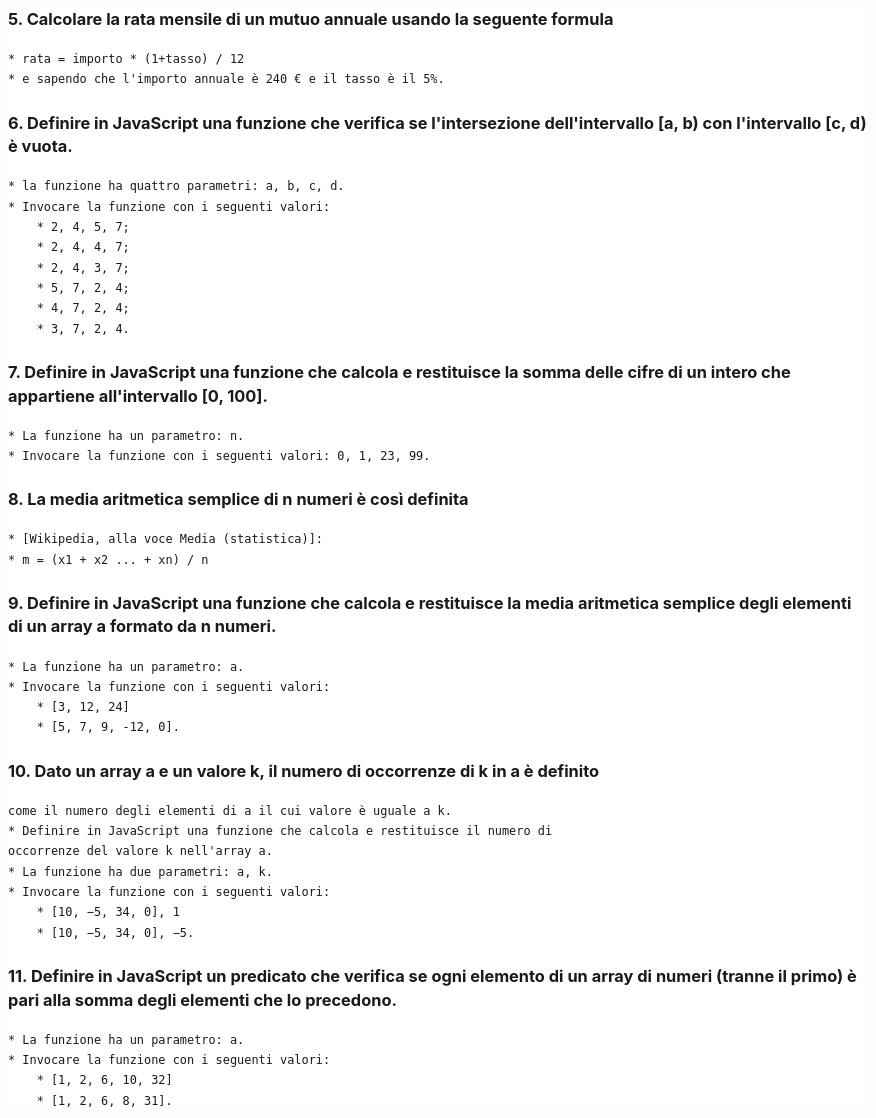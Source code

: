 ### 5. Calcolare la rata mensile di un mutuo annuale usando la seguente formula 
    * rata = importo * (1+tasso) / 12
    * e sapendo che l'importo annuale è 240 € e il tasso è il 5%.


### 6. Definire in JavaScript una funzione che verifica se l'intersezione dell'intervallo [a, b) con l'intervallo [c, d) è vuota.
    * la funzione ha quattro parametri: a, b, c, d.
    * Invocare la funzione con i seguenti valori: 
        * 2, 4, 5, 7;
        * 2, 4, 4, 7;
        * 2, 4, 3, 7;
        * 5, 7, 2, 4; 
        * 4, 7, 2, 4; 
        * 3, 7, 2, 4.
### 7. Definire in JavaScript una funzione che calcola e restituisce la somma delle cifre di un intero che appartiene all'intervallo [0, 100].
    * La funzione ha un parametro: n.
    * Invocare la funzione con i seguenti valori: 0, 1, 23, 99.


### 8. La media aritmetica semplice di n numeri è così definita

    * [Wikipedia, alla voce Media (statistica)]:
    * m = (x1 + x2 ... + xn) / n

### 9. Definire in JavaScript una funzione che calcola e restituisce la media aritmetica semplice degli elementi di un array a formato da n numeri.

    * La funzione ha un parametro: a.
    * Invocare la funzione con i seguenti valori:
        * [3, 12, 24]
        * [5, 7, 9, -12, 0].
### 10. Dato un array a e un valore k, il numero di occorrenze di k in a è definito

    come il numero degli elementi di a il cui valore è uguale a k.
    * Definire in JavaScript una funzione che calcola e restituisce il numero di
    occorrenze del valore k nell'array a.
    * La funzione ha due parametri: a, k.
    * Invocare la funzione con i seguenti valori:
        * [10, −5, 34, 0], 1
        * [10, −5, 34, 0], −5.


### 11. Definire in JavaScript un predicato che verifica se ogni elemento di un array di numeri (tranne il primo) è pari alla somma degli elementi che lo precedono.
    * La funzione ha un parametro: a.
    * Invocare la funzione con i seguenti valori:
        * [1, 2, 6, 10, 32]
        * [1, 2, 6, 8, 31].
